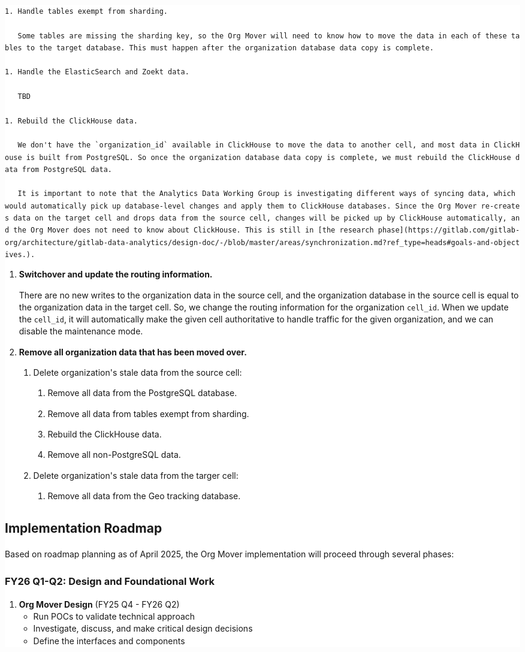     1. Handle tables exempt from sharding.

       Some tables are missing the sharding key, so the Org Mover will need to know how to move the data in each of these tables to the target database. This must happen after the organization database data copy is complete.

    1. Handle the ElasticSearch and Zoekt data.

       TBD

    1. Rebuild the ClickHouse data.

       We don't have the `organization_id` available in ClickHouse to move the data to another cell, and most data in ClickHouse is built from PostgreSQL. So once the organization database data copy is complete, we must rebuild the ClickHouse data from PostgreSQL data.

       It is important to note that the Analytics Data Working Group is investigating different ways of syncing data, which would automatically pick up database-level changes and apply them to ClickHouse databases. Since the Org Mover re-creates data on the target cell and drops data from the source cell, changes will be picked up by ClickHouse automatically, and the Org Mover does not need to know about ClickHouse. This is still in [the research phase](https://gitlab.com/gitlab-org/architecture/gitlab-data-analytics/design-doc/-/blob/master/areas/synchronization.md?ref_type=heads#goals-and-objectives.).

1. **Switchover and update the routing information.**

    There are no new writes to the organization data in the source cell, and the
    organization database in the source cell is equal to the organization data in
    the target cell. So, we change the routing information for the organization
    `cell_id`. When we update the `cell_id`, it will automatically make the given
    cell authoritative to handle traffic for the given organization, and we can
    disable the maintenance mode.

1. **Remove all organization data that has been moved over.**

    1. Delete organization's stale data from the source cell:

        1. Remove all data from the PostgreSQL database.

        1. Remove all data from tables exempt from sharding.

        1. Rebuild the ClickHouse data.

        1. Remove all non-PostgreSQL data.

    1. Delete organization's stale data from the targer cell:

        1. Remove all data from the Geo tracking database.

## Implementation Roadmap

Based on roadmap planning as of April 2025, the Org Mover implementation will proceed through several phases:

### FY26 Q1-Q2: Design and Foundational Work

1. **Org Mover Design** (FY25 Q4 - FY26 Q2)
   - Run POCs to validate technical approach
   - Investigate, discuss, and make critical design decisions
   - Define the interfaces and components
